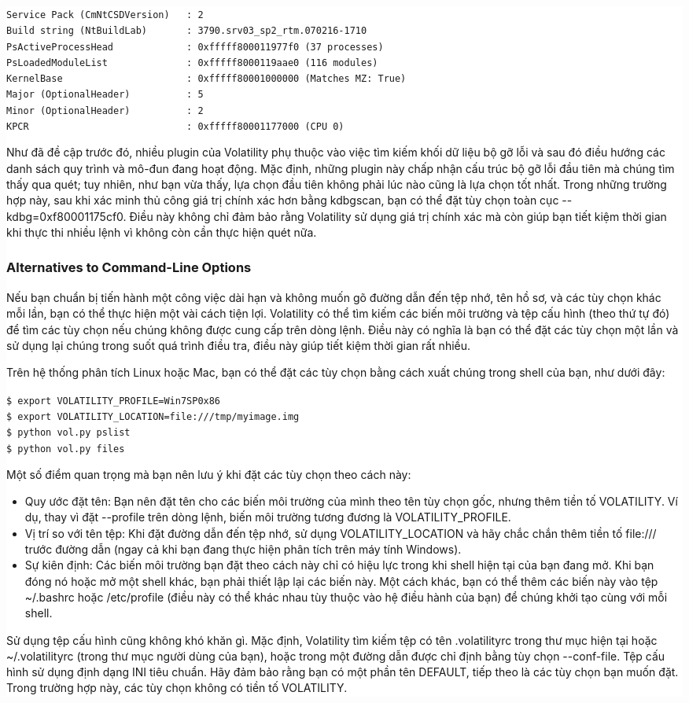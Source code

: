 ```
Service Pack (CmNtCSDVersion)   : 2
Build string (NtBuildLab)       : 3790.srv03_sp2_rtm.070216-1710
PsActiveProcessHead             : 0xfffff800011977f0 (37 processes)
PsLoadedModuleList              : 0xfffff8000119aae0 (116 modules)
KernelBase                      : 0xfffff80001000000 (Matches MZ: True)
Major (OptionalHeader)          : 5
Minor (OptionalHeader)          : 2
KPCR                            : 0xfffff80001177000 (CPU 0)
```

Như đã đề cập trước đó, nhiều plugin của Volatility phụ thuộc vào việc tìm kiếm khối dữ liệu bộ gỡ lỗi và sau đó điều hướng các danh sách quy trình và mô-đun đang hoạt động. Mặc định, những plugin này chấp nhận cấu trúc bộ gỡ lỗi đầu tiên mà chúng tìm thấy qua quét; tuy nhiên, như bạn vừa thấy, lựa chọn đầu tiên không phải lúc nào cũng là lựa chọn tốt nhất. Trong những trường hợp này, sau khi xác minh thủ công giá trị chính xác hơn bằng kdbgscan, bạn có thể đặt tùy chọn toàn cục --kdbg=0xf80001175cf0. Điều này không chỉ đảm bảo rằng Volatility sử dụng giá trị chính xác mà còn giúp bạn tiết kiệm thời gian khi thực thi nhiều lệnh vì không còn cần thực hiện quét nữa.

### Alternatives to Command-Line Options

Nếu bạn chuẩn bị tiến hành một công việc dài hạn và không muốn gõ đường dẫn đến tệp nhớ, tên hồ sơ, và các tùy chọn khác mỗi lần, bạn có thể thực hiện một vài cách tiện lợi. Volatility có thể tìm kiếm các biến môi trường và tệp cấu hình (theo thứ tự đó) để tìm các tùy chọn nếu chúng không được cung cấp trên dòng lệnh. Điều này có nghĩa là bạn có thể đặt các tùy chọn một lần và sử dụng lại chúng trong suốt quá trình điều tra, điều này giúp tiết kiệm thời gian rất nhiều.

Trên hệ thống phân tích Linux hoặc Mac, bạn có thể đặt các tùy chọn bằng cách xuất chúng trong shell của bạn, như dưới đây:

```shell
$ export VOLATILITY_PROFILE=Win7SP0x86
$ export VOLATILITY_LOCATION=file:///tmp/myimage.img
$ python vol.py pslist
$ python vol.py files
```

Một số điểm quan trọng mà bạn nên lưu ý khi đặt các tùy chọn theo cách này:
- Quy ước đặt tên: Bạn nên đặt tên cho các biến môi trường của mình theo tên tùy chọn gốc, nhưng thêm tiền tố VOLATILITY. Ví dụ, thay vì đặt --profile trên dòng lệnh, biến môi trường tương đương là VOLATILITY_PROFILE.
- Vị trí so với tên tệp: Khi đặt đường dẫn đến tệp nhớ, sử dụng VOLATILITY_LOCATION và hãy chắc chắn thêm tiền tố file:/// trước đường dẫn (ngay cả khi bạn đang thực hiện phân tích trên máy tính Windows).
- Sự kiên định: Các biến môi trường bạn đặt theo cách này chỉ có hiệu lực trong khi shell hiện tại của bạn đang mở. Khi bạn đóng nó hoặc mở một shell khác, bạn phải thiết lập lại các biến này. Một cách khác, bạn có thể thêm các biến này vào tệp ~/.bashrc hoặc /etc/profile (điều này có thể khác nhau tùy thuộc vào hệ điều hành của bạn) để chúng khởi tạo cùng với mỗi shell.

Sử dụng tệp cấu hình cũng không khó khăn gì. Mặc định, Volatility tìm kiếm tệp có tên .volatilityrc trong thư mục hiện tại hoặc ~/.volatilityrc (trong thư mục người dùng của bạn), hoặc trong một đường dẫn được chỉ định bằng tùy chọn --conf-file. Tệp cấu hình sử dụng định dạng INI tiêu chuẩn. Hãy đảm bảo rằng bạn có một phần tên DEFAULT, tiếp theo là các tùy chọn bạn muốn đặt. Trong trường hợp này, các tùy chọn không có tiền tố VOLATILITY.
